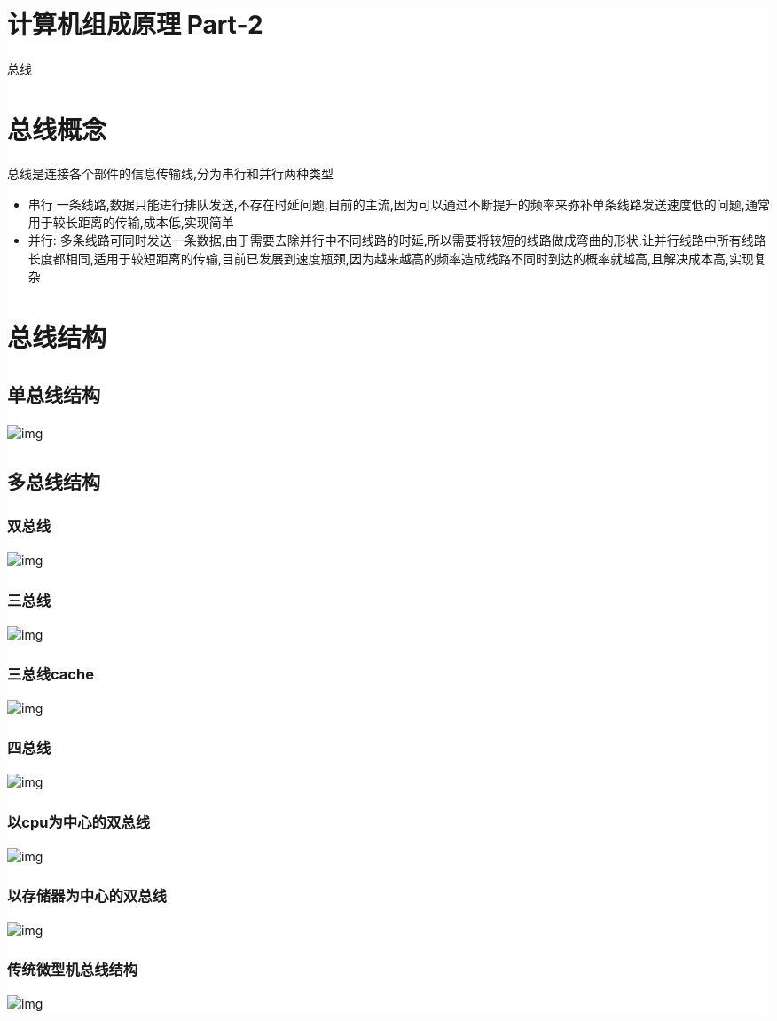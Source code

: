 # 计算机组成原理 Part-2


总线
 

# 总线概念
总线是连接各个部件的信息传输线,分为串行和并行两种类型
 - 串行
一条线路,数据只能进行排队发送,不存在时延问题,目前的主流,因为可以通过不断提升的频率来弥补单条线路发送速度低的问题,通常用于较长距离的传输,成本低,实现简单
 - 并行:
多条线路可同时发送一条数据,由于需要去除并行中不同线路的时延,所以需要将较短的线路做成弯曲的形状,让并行线路中所有线路长度都相同,适用于较短距离的传输,目前已发展到速度瓶颈,因为越来越高的频率造成线路不同时到达的概率就越高,且解决成本高,实现复杂

# 总线结构
## 单总线结构
![img](https://tronwei-1254020584.cos.ap-beijing.myqcloud.com/CO-2/1.png)

## 多总线结构
### 双总线
![img](https://tronwei-1254020584.cos.ap-beijing.myqcloud.com/CO-2/6.png)

### 三总线
![img](https://tronwei-1254020584.cos.ap-beijing.myqcloud.com/CO-2/7.png)

### 三总线cache
![img](https://tronwei-1254020584.cos.ap-beijing.myqcloud.com/CO-2/8.png)

### 四总线
![img](https://tronwei-1254020584.cos.ap-beijing.myqcloud.com/CO-2/9.png)

### 以cpu为中心的双总线
![img](https://tronwei-1254020584.cos.ap-beijing.myqcloud.com/CO-2/2.png)

### 以存储器为中心的双总线
![img](https://tronwei-1254020584.cos.ap-beijing.myqcloud.com/CO-2/3.png)

### 传统微型机总线结构
![img](https://tronwei-1254020584.cos.ap-beijing.myqcloud.com/CO-2/10.png)
